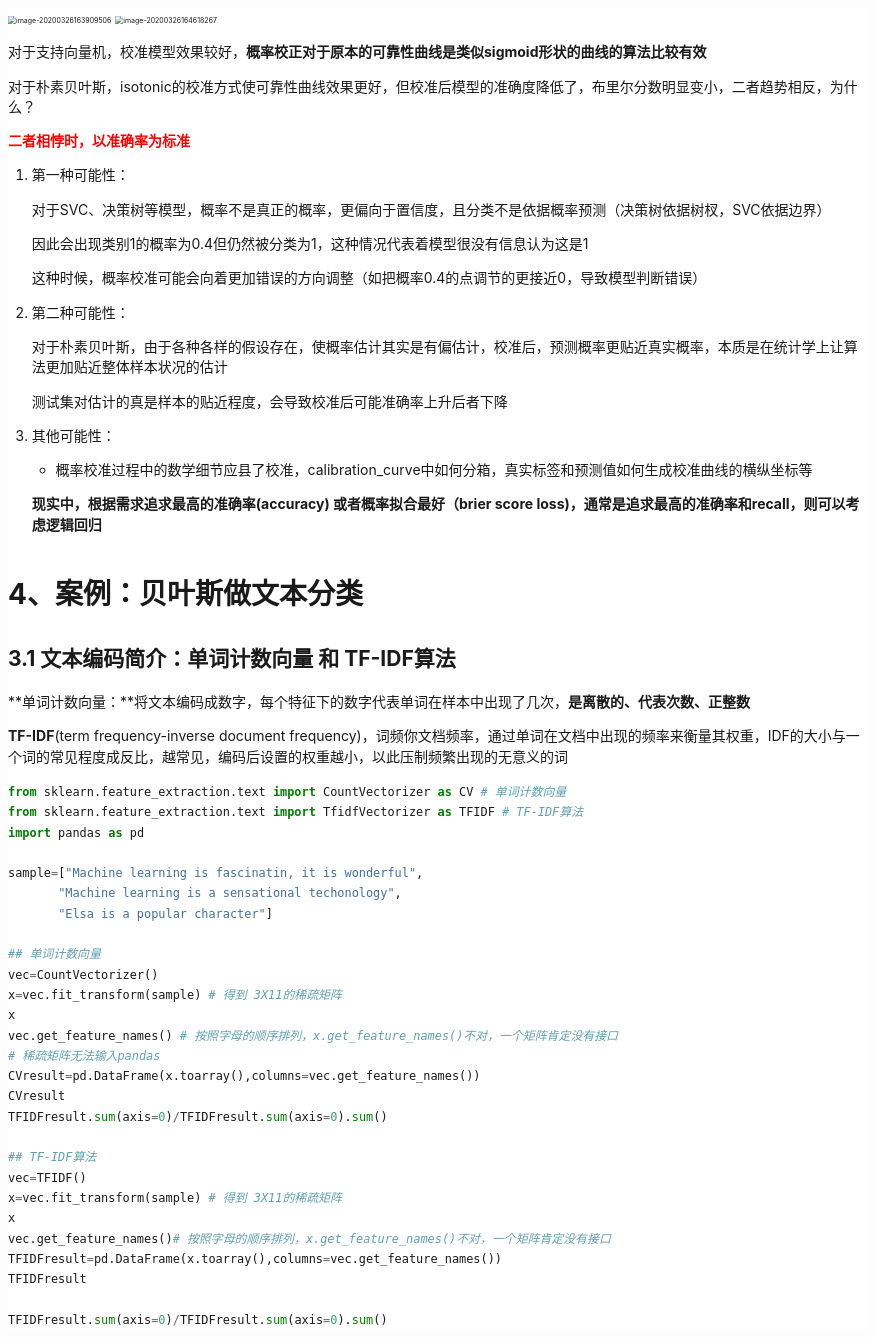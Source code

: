 <img src="/Users/songhaiyue/Library/Application Support/typora-user-images/image-20200326163909506.png" alt="image-20200326163909506" style="zoom:50%;" />

<img src="/Users/songhaiyue/Library/Application Support/typora-user-images/image-20200326164618267.png" alt="image-20200326164618267" style="zoom:50%;" />

对于支持向量机，校准模型效果较好，**概率校正对于原本的可靠性曲线是类似sigmoid形状的曲线的算法比较有效**

对于朴素贝叶斯，isotonic的校准方式使可靠性曲线效果更好，但校准后模型的准确度降低了，布里尔分数明显变小，二者趋势相反，为什么？

<span style='color:red'>**二者相悖时，以准确率为标准**</span>

1. 第一种可能性：

   对于SVC、决策树等模型，概率不是真正的概率，更偏向于置信度，且分类不是依据概率预测（决策树依据树杈，SVC依据边界）

   因此会出现类别1的概率为0.4但仍然被分类为1，这种情况代表着模型很没有信息认为这是1

   这种时候，概率校准可能会向着更加错误的方向调整（如把概率0.4的点调节的更接近0，导致模型判断错误）

2. 第二种可能性：

    对于朴素贝叶斯，由于各种各样的假设存在，使概率估计其实是有偏估计，校准后，预测概率更贴近真实概率，本质是在统计学上让算法更加贴近整体样本状况的估计

   测试集对估计的真是样本的贴近程度，会导致校准后可能准确率上升后者下降

3. 其他可能性：

   - 概率校准过程中的数学细节应县了校准，calibration_curve中如何分箱，真实标签和预测值如何生成校准曲线的横纵坐标等

   **现实中，根据需求追求最高的准确率(accuracy) 或者概率拟合最好（brier score loss)，通常是追求最高的准确率和recall，则可以考虑逻辑回归**

   

# 4、案例：贝叶斯做文本分类

## 3.1 文本编码简介：单词计数向量 和 TF-IDF算法

**单词计数向量：**将文本编码成数字，每个特征下的数字代表单词在样本中出现了几次，**是离散的、代表次数、正整数**

**TF-IDF**(term frequency-inverse document frequency)，词频你文档频率，通过单词在文档中出现的频率来衡量其权重，IDF的大小与一个词的常见程度成反比，越常见，编码后设置的权重越小，以此压制频繁出现的无意义的词

```python
from sklearn.feature_extraction.text import CountVectorizer as CV # 单词计数向量
from sklearn.feature_extraction.text import TfidfVectorizer as TFIDF # TF-IDF算法
import pandas as pd

sample=["Machine learning is fascinatin, it is wonderful",
       "Machine learning is a sensational techonology",
       "Elsa is a popular character"]

## 单词计数向量
vec=CountVectorizer()
x=vec.fit_transform(sample) # 得到 3X11的稀疏矩阵
x
vec.get_feature_names() # 按照字母的顺序排列，x.get_feature_names()不对，一个矩阵肯定没有接口
# 稀疏矩阵无法输入pandas
CVresult=pd.DataFrame(x.toarray(),columns=vec.get_feature_names())
CVresult
TFIDFresult.sum(axis=0)/TFIDFresult.sum(axis=0).sum()

## TF-IDF算法
vec=TFIDF()
x=vec.fit_transform(sample) # 得到 3X11的稀疏矩阵
x
vec.get_feature_names()# 按照字母的顺序排列，x.get_feature_names()不对，一个矩阵肯定没有接口
TFIDFresult=pd.DataFrame(x.toarray(),columns=vec.get_feature_names())
TFIDFresult

TFIDFresult.sum(axis=0)/TFIDFresult.sum(axis=0).sum()
```